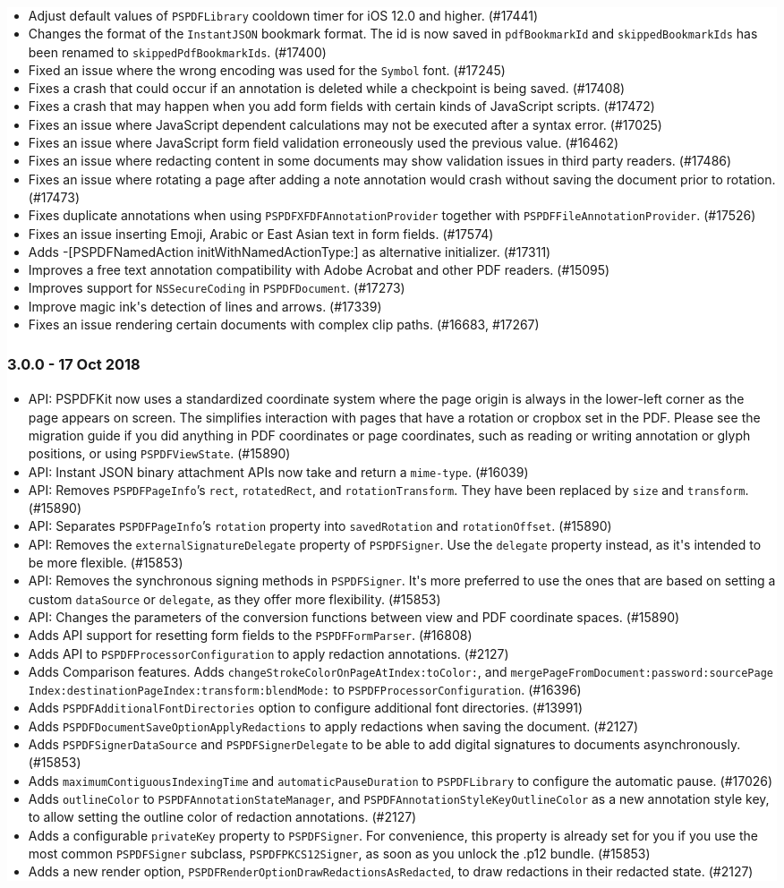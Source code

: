 * Adjust default values of `PSPDFLibrary` cooldown timer for iOS 12.0 and higher. (#17441)
* Changes the format of the `InstantJSON` bookmark format. The id is now saved in `pdfBookmarkId` and `skippedBookmarkIds` has been renamed to `skippedPdfBookmarkIds`. (#17400)
* Fixed an issue where the wrong encoding was used for the `Symbol` font. (#17245)
* Fixes a crash that could occur if an annotation is deleted while a checkpoint is being saved. (#17408)
* Fixes a crash that may happen when you add form fields with certain kinds of JavaScript scripts. (#17472)
* Fixes an issue where JavaScript dependent calculations may not be executed after a syntax error. (#17025)
* Fixes an issue where JavaScript form field validation erroneously used the previous value. (#16462)
* Fixes an issue where redacting content in some documents may show validation issues in third party readers. (#17486)
* Fixes an issue where rotating a page after adding a note annotation would crash without saving the document prior to rotation. (#17473)
* Fixes duplicate annotations when using `PSPDFXFDFAnnotationProvider` together with `PSPDFFileAnnotationProvider`. (#17526)
* Fixes an issue inserting Emoji, Arabic or East Asian text in form fields. (#17574)
* Adds -[PSPDFNamedAction initWithNamedActionType:] as alternative initializer. (#17311)
* Improves a free text annotation compatibility with Adobe Acrobat and other PDF readers. (#15095)
* Improves support for `NSSecureCoding` in `PSPDFDocument`. (#17273)
* Improve magic ink's detection of lines and arrows. (#17339)
* Fixes an issue rendering certain documents with complex clip paths. (#16683, #17267)

### 3.0.0 - 17 Oct 2018

* API: PSPDFKit now uses a standardized coordinate system where the page origin is always in the lower-left corner as the page appears on screen. The simplifies interaction with pages that have a rotation or cropbox set in the PDF. Please see the migration guide if you did anything in PDF coordinates or page coordinates, such as reading or writing annotation or glyph positions, or using `PSPDFViewState`. (#15890)
* API: Instant JSON binary attachment APIs now take and return a `mime-type`. (#16039)
* API: Removes `PSPDFPageInfo`’s `rect`, `rotatedRect`, and `rotationTransform`. They have been replaced by `size` and `transform`. (#15890)
* API: Separates `PSPDFPageInfo`’s `rotation` property into `savedRotation` and `rotationOffset`. (#15890)
* API: Removes the `externalSignatureDelegate` property of `PSPDFSigner`. Use the `delegate` property instead, as it's intended to be more flexible. (#15853)
* API: Removes the synchronous signing methods in `PSPDFSigner`. It's more preferred to use the ones that are based on setting a custom `dataSource` or `delegate`, as they offer more flexibility. (#15853)
* API: Changes the parameters of the conversion functions between view and PDF coordinate spaces. (#15890)
* Adds API support for resetting form fields to the `PSPDFFormParser`. (#16808)
* Adds API to `PSPDFProcessorConfiguration` to apply redaction annotations. (#2127)
* Adds Comparison features. Adds `changeStrokeColorOnPageAtIndex:toColor:`, and `mergePageFromDocument:password:sourcePageIndex:destinationPageIndex:transform:blendMode:` to `PSPDFProcessorConfiguration`. (#16396)
* Adds `PSPDFAdditionalFontDirectories` option to configure additional font directories. (#13991)
* Adds `PSPDFDocumentSaveOptionApplyRedactions` to apply redactions when saving the document. (#2127)
* Adds `PSPDFSignerDataSource` and `PSPDFSignerDelegate` to be able to add digital signatures to documents asynchronously. (#15853)
* Adds `maximumContiguousIndexingTime` and `automaticPauseDuration` to `PSPDFLibrary` to configure the automatic pause. (#17026)
* Adds `outlineColor` to `PSPDFAnnotationStateManager`, and `PSPDFAnnotationStyleKeyOutlineColor` as a new annotation style key, to allow setting the outline color of redaction annotations. (#2127)
* Adds a configurable `privateKey` property to `PSPDFSigner`. For convenience, this property is already set for you if you use the most common `PSPDFSigner` subclass, `PSPDFPKCS12Signer`, as soon as you unlock the .p12 bundle. (#15853)
* Adds a new render option, `PSPDFRenderOptionDrawRedactionsAsRedacted`, to draw redactions in their redacted state. (#2127)
